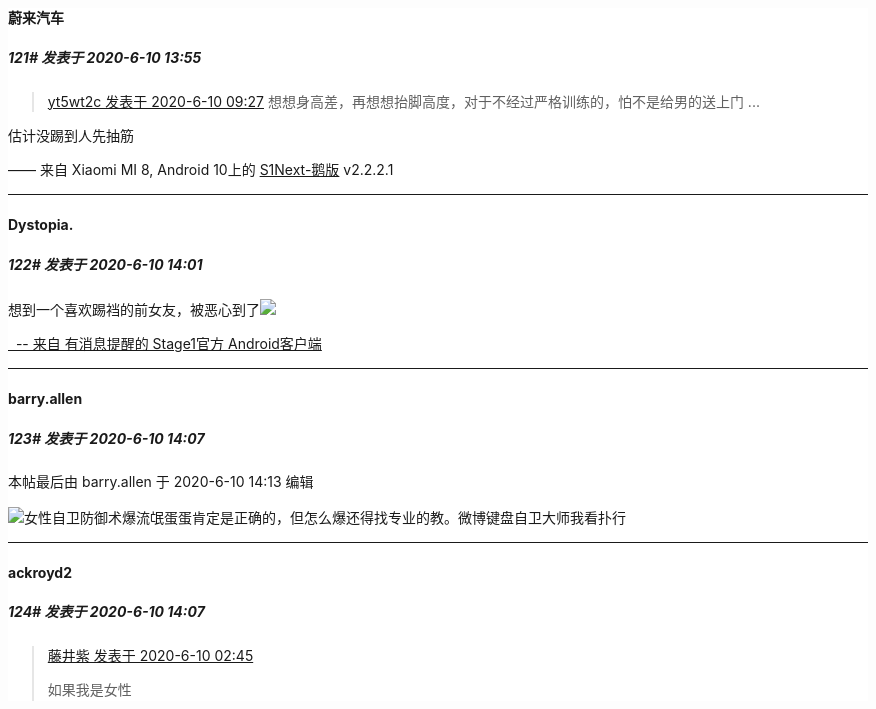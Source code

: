 ####  蔚来汽车  
##### 121#       发表于 2020-6-10 13:55



<blockquote><a href="httphttps://bbs.saraba1st.com/2b/forum.php?mod=redirect&amp;goto=findpost&amp;pid=47744605&amp;ptid=1940692" target="_blank">yt5wt2c 发表于 2020-6-10 09:27</a>
想想身高差，再想想抬脚高度，对于不经过严格训练的，怕不是给男的送上门 ...</blockquote>
估计没踢到人先抽筋

—— 来自 Xiaomi MI 8, Android 10上的 [S1Next-鹅版](https://github.com/ykrank/S1-Next/releases) v2.2.2.1







-----

####  Dystopia.  
##### 122#       发表于 2020-6-10 14:01




想到一个喜欢踢裆的前女友，被恶心到了<img src="https://static.saraba1st.com/image/smiley/face2017/166.png" referrerpolicy="no-referrer">

[  -- 来自 有消息提醒的 Stage1官方 Android客户端](https://www.coolapk.com/apk/140634)







-----

####  barry.allen  
##### 123#       发表于 2020-6-10 14:07



 本帖最后由 barry.allen 于 2020-6-10 14:13 编辑 

<img src="https://static.saraba1st.com/image/smiley/face2017/067.png" referrerpolicy="no-referrer">女性自卫防御术爆流氓蛋蛋肯定是正确的，但怎么爆还得找专业的教。微博键盘自卫大师我看扑行







-----

####  ackroyd2  
##### 124#       发表于 2020-6-10 14:07



<blockquote><a href="httphttps://bbs.saraba1st.com/2b/forum.php?mod=redirect&amp;goto=findpost&amp;pid=47743284&amp;ptid=1940692" target="_blank">藤井紫 发表于 2020-6-10 02:45</a>

如果我是女性
